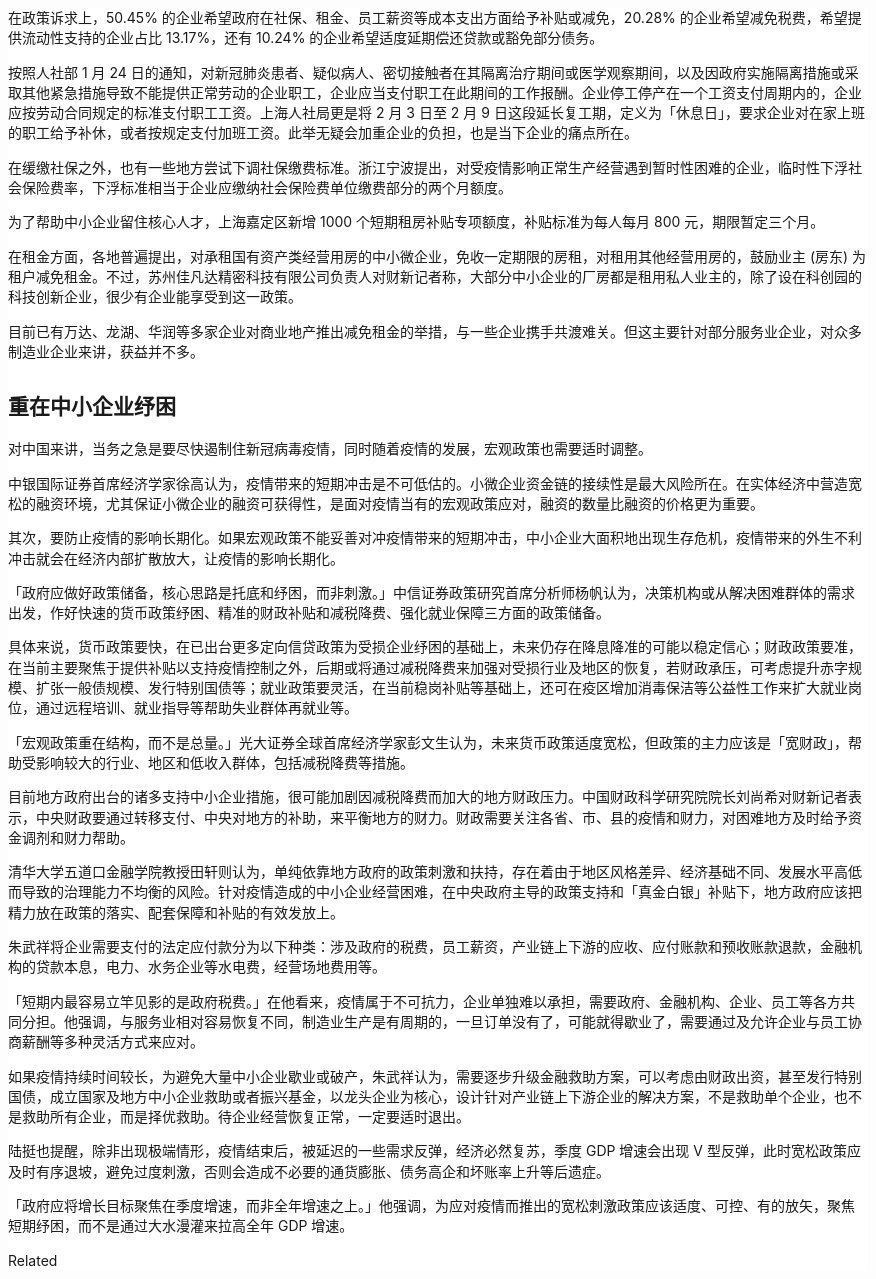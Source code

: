在政策诉求上，50.45% 的企业希望政府在社保、租金、员工薪资等成本支出方面给予补贴或减免，20.28% 的企业希望减免税费，希望提供流动性支持的企业占比 13.17%，还有 10.24% 的企业希望适度延期偿还贷款或豁免部分债务。

按照人社部 1 月 24 日的通知，对新冠肺炎患者、疑似病人、密切接触者在其隔离治疗期间或医学观察期间，以及因政府实施隔离措施或采取其他紧急措施导致不能提供正常劳动的企业职工，企业应当支付职工在此期间的工作报酬。企业停工停产在一个工资支付周期内的，企业应按劳动合同规定的标准支付职工工资。上海人社局更是将 2 月 3 日至 2 月 9 日这段延长复工期，定义为「休息日」，要求企业对在家上班的职工给予补休，或者按规定支付加班工资。此举无疑会加重企业的负担，也是当下企业的痛点所在。

在缓缴社保之外，也有一些地方尝试下调社保缴费标准。浙江宁波提出，对受疫情影响正常生产经营遇到暂时性困难的企业，临时性下浮社会保险费率，下浮标准相当于企业应缴纳社会保险费单位缴费部分的两个月额度。

为了帮助中小企业留住核心人才，上海嘉定区新增 1000 个短期租房补贴专项额度，补贴标准为每人每月 800 元，期限暂定三个月。

在租金方面，各地普遍提出，对承租国有资产类经营用房的中小微企业，免收一定期限的房租，对租用其他经营用房的，鼓励业主 (房东) 为租户减免租金。不过，苏州佳凡达精密科技有限公司负责人对财新记者称，大部分中小企业的厂房都是租用私人业主的，除了设在科创园的科技创新企业，很少有企业能享受到这一政策。

目前已有万达、龙湖、华润等多家企业对商业地产推出减免租金的举措，与一些企业携手共渡难关。但这主要针对部分服务业企业，对众多制造业企业来讲，获益并不多。

重在中小企业纾困
--------

对中国来讲，当务之急是要尽快遏制住新冠病毒疫情，同时随着疫情的发展，宏观政策也需要适时调整。

中银国际证券首席经济学家徐高认为，疫情带来的短期冲击是不可低估的。小微企业资金链的接续性是最大风险所在。在实体经济中营造宽松的融资环境，尤其保证小微企业的融资可获得性，是面对疫情当有的宏观政策应对，融资的数量比融资的价格更为重要。

其次，要防止疫情的影响长期化。如果宏观政策不能妥善对冲疫情带来的短期冲击，中小企业大面积地出现生存危机，疫情带来的外生不利冲击就会在经济内部扩散放大，让疫情的影响长期化。

「政府应做好政策储备，核心思路是托底和纾困，而非刺激。」中信证券政策研究首席分析师杨帆认为，决策机构或从解决困难群体的需求出发，作好快速的货币政策纾困、精准的财政补贴和减税降费、强化就业保障三方面的政策储备。

具体来说，货币政策要快，在已出台更多定向信贷政策为受损企业纾困的基础上，未来仍存在降息降准的可能以稳定信心；财政政策要准，在当前主要聚焦于提供补贴以支持疫情控制之外，后期或将通过减税降费来加强对受损行业及地区的恢复，若财政承压，可考虑提升赤字规模、扩张一般债规模、发行特别国债等；就业政策要灵活，在当前稳岗补贴等基础上，还可在疫区增加消毒保洁等公益性工作来扩大就业岗位，通过远程培训、就业指导等帮助失业群体再就业等。

「宏观政策重在结构，而不是总量。」光大证券全球首席经济学家彭文生认为，未来货币政策适度宽松，但政策的主力应该是「宽财政」，帮助受影响较大的行业、地区和低收入群体，包括减税降费等措施。

目前地方政府出台的诸多支持中小企业措施，很可能加剧因减税降费而加大的地方财政压力。中国财政科学研究院院长刘尚希对财新记者表示，中央财政要通过转移支付、中央对地方的补助，来平衡地方的财力。财政需要关注各省、市、县的疫情和财力，对困难地方及时给予资金调剂和财力帮助。

清华大学五道口金融学院教授田轩则认为，单纯依靠地方政府的政策刺激和扶持，存在着由于地区风格差异、经济基础不同、发展水平高低而导致的治理能力不均衡的风险。针对疫情造成的中小企业经营困难，在中央政府主导的政策支持和「真金白银」补贴下，地方政府应该把精力放在政策的落实、配套保障和补贴的有效发放上。

朱武祥将企业需要支付的法定应付款分为以下种类：涉及政府的税费，员工薪资，产业链上下游的应收、应付账款和预收账款退款，金融机构的贷款本息，电力、水务企业等水电费，经营场地费用等。

「短期内最容易立竿见影的是政府税费。」在他看来，疫情属于不可抗力，企业单独难以承担，需要政府、金融机构、企业、员工等各方共同分担。他强调，与服务业相对容易恢复不同，制造业生产是有周期的，一旦订单没有了，可能就得歇业了，需要通过及允许企业与员工协商薪酬等多种灵活方式来应对。

如果疫情持续时间较长，为避免大量中小企业歇业或破产，朱武祥认为，需要逐步升级金融救助方案，可以考虑由财政出资，甚至发行特别国债，成立国家及地方中小企业救助或者振兴基金，以龙头企业为核心，设计针对产业链上下游企业的解决方案，不是救助单个企业，也不是救助所有企业，而是择优救助。待企业经营恢复正常，一定要适时退出。

陆挺也提醒，除非出现极端情形，疫情结束后，被延迟的一些需求反弹，经济必然复苏，季度 GDP 增速会出现 V 型反弹，此时宽松政策应及时有序退坡，避免过度刺激，否则会造成不必要的通货膨胀、债务高企和坏账率上升等后遗症。

「政府应将增长目标聚焦在季度增速，而非全年增速之上。」他强调，为应对疫情而推出的宽松刺激政策应该适度、可控、有的放矢，聚焦短期纾困，而不是通过大水漫灌来拉高全年 GDP 增速。

Related

